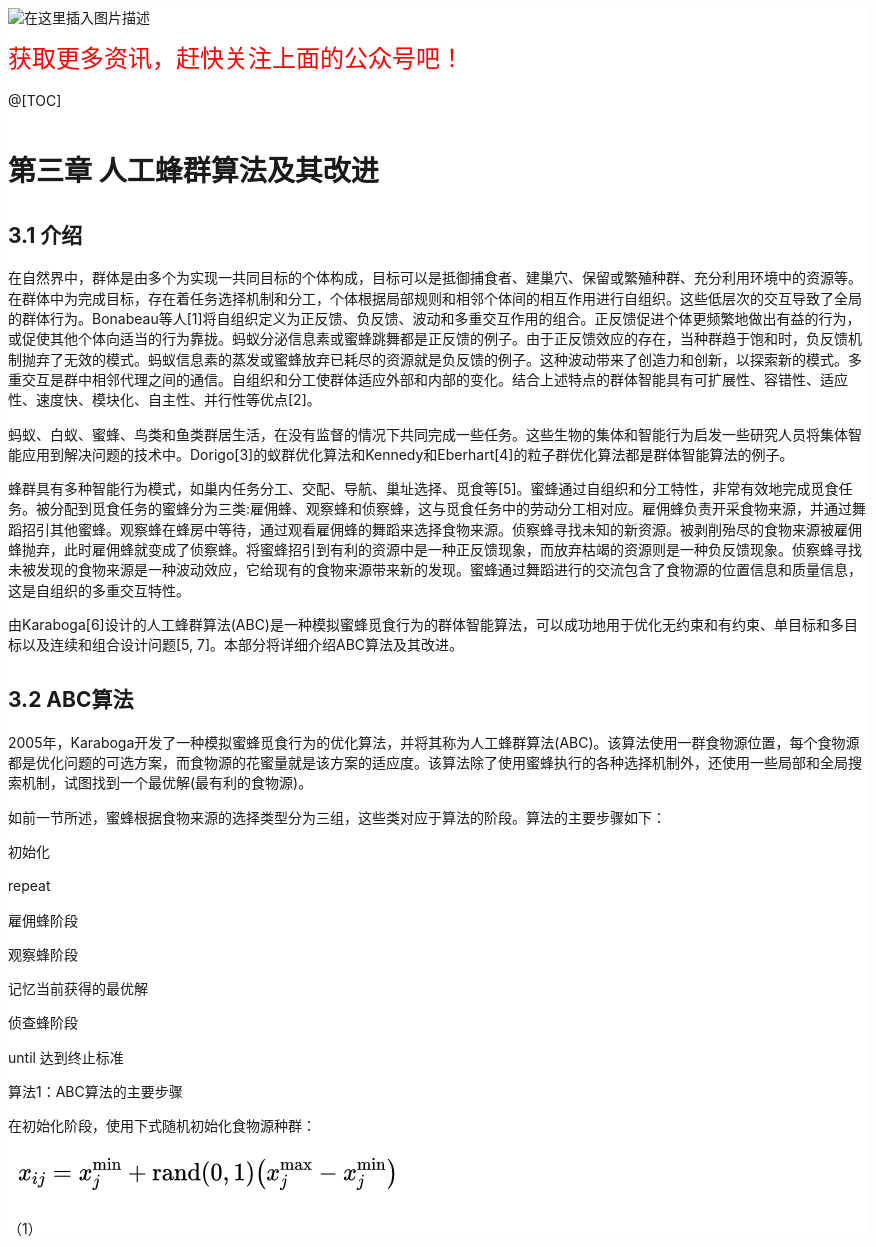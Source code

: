 ![在这里插入图片描述](https://img-blog.csdnimg.cn/2019111311381637.jpg#pic_center)

<font color=red size=5>获取更多资讯，赶快关注上面的公众号吧！</font>

@[TOC]

第三章 人工蜂群算法及其改进
====================

3.1 介绍
----

在自然界中，群体是由多个为实现一共同目标的个体构成，目标可以是抵御捕食者、建巢穴、保留或繁殖种群、充分利用环境中的资源等。在群体中为完成目标，存在着任务选择机制和分工，个体根据局部规则和相邻个体间的相互作用进行自组织。这些低层次的交互导致了全局的群体行为。Bonabeau等人[1]将自组织定义为正反馈、负反馈、波动和多重交互作用的组合。正反馈促进个体更频繁地做出有益的行为，或促使其他个体向适当的行为靠拢。蚂蚁分泌信息素或蜜蜂跳舞都是正反馈的例子。由于正反馈效应的存在，当种群趋于饱和时，负反馈机制抛弃了无效的模式。蚂蚁信息素的蒸发或蜜蜂放弃已耗尽的资源就是负反馈的例子。这种波动带来了创造力和创新，以探索新的模式。多重交互是群中相邻代理之间的通信。自组织和分工使群体适应外部和内部的变化。结合上述特点的群体智能具有可扩展性、容错性、适应性、速度快、模块化、自主性、并行性等优点[2]。

蚂蚁、白蚁、蜜蜂、鸟类和鱼类群居生活，在没有监督的情况下共同完成一些任务。这些生物的集体和智能行为启发一些研究人员将集体智能应用到解决问题的技术中。Dorigo[3]的蚁群优化算法和Kennedy和Eberhart[4]的粒子群优化算法都是群体智能算法的例子。

蜂群具有多种智能行为模式，如巢内任务分工、交配、导航、巢址选择、觅食等[5]。蜜蜂通过自组织和分工特性，非常有效地完成觅食任务。被分配到觅食任务的蜜蜂分为三类:雇佣蜂、观察蜂和侦察蜂，这与觅食任务中的劳动分工相对应。雇佣蜂负责开采食物来源，并通过舞蹈招引其他蜜蜂。观察蜂在蜂房中等待，通过观看雇佣蜂的舞蹈来选择食物来源。侦察蜂寻找未知的新资源。被剥削殆尽的食物来源被雇佣蜂抛弃，此时雇佣蜂就变成了侦察蜂。将蜜蜂招引到有利的资源中是一种正反馈现象，而放弃枯竭的资源则是一种负反馈现象。侦察蜂寻找未被发现的食物来源是一种波动效应，它给现有的食物来源带来新的发现。蜜蜂通过舞蹈进行的交流包含了食物源的位置信息和质量信息，这是自组织的多重交互特性。

由Karaboga[6]设计的人工蜂群算法(ABC)是一种模拟蜜蜂觅食行为的群体智能算法，可以成功地用于优化无约束和有约束、单目标和多目标以及连续和组合设计问题[5,
7]。本部分将详细介绍ABC算法及其改进。

3.2 ABC算法
-------

2005年，Karaboga开发了一种模拟蜜蜂觅食行为的优化算法，并将其称为人工蜂群算法(ABC)。该算法使用一群食物源位置，每个食物源都是优化问题的可选方案，而食物源的花蜜量就是该方案的适应度。该算法除了使用蜜蜂执行的各种选择机制外，还使用一些局部和全局搜索机制，试图找到一个最优解(最有利的食物源)。

如前一节所述，蜜蜂根据食物来源的选择类型分为三组，这些类对应于算法的阶段。算法的主要步骤如下：

初始化

repeat

雇佣蜂阶段

观察蜂阶段

记忆当前获得的最优解

侦查蜂阶段

until 达到终止标准

算法1：ABC算法的主要步骤

在初始化阶段，使用下式随机初始化食物源种群：

![](media/a7e0625aa3ee1803921d113eb0c360f2.png)

（1）
